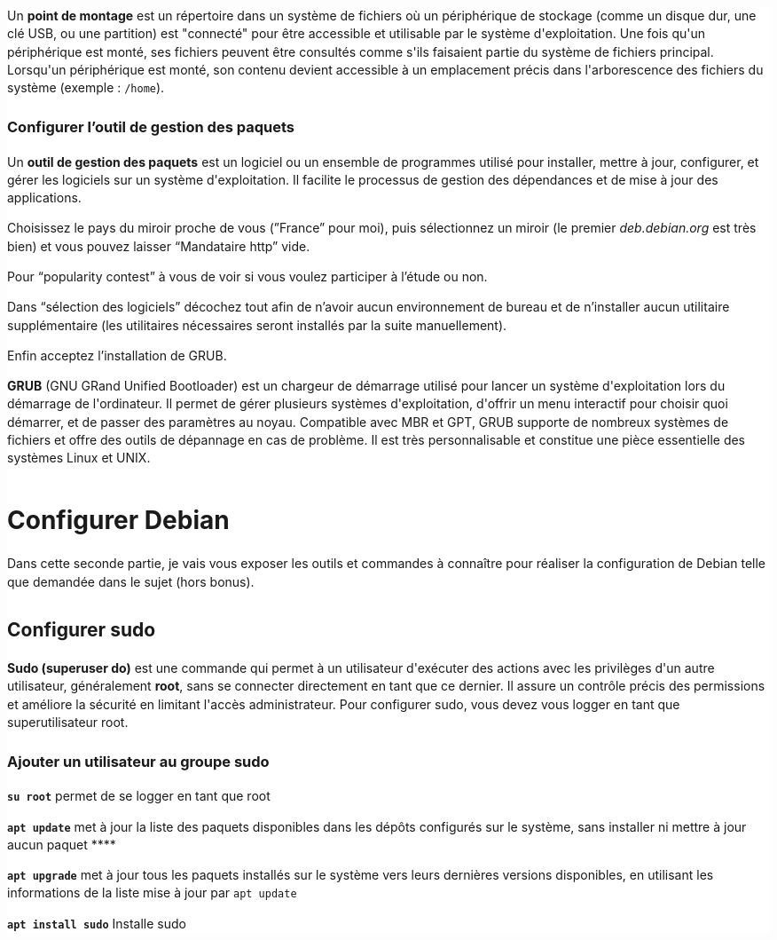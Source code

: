 Un **point de montage** est un répertoire dans un système de fichiers où un périphérique de stockage (comme un disque dur, une clé USB, ou une partition) est "connecté" pour être accessible et utilisable par le système d'exploitation. Une fois qu'un périphérique est monté, ses fichiers peuvent être consultés comme s'ils faisaient partie du système de fichiers principal. Lorsqu'un périphérique est monté, son contenu devient accessible à un emplacement précis dans l'arborescence des fichiers du système (exemple : `/home`).

### Configurer l’outil de gestion des paquets

Un **outil de gestion des paquets** est un logiciel ou un ensemble de programmes utilisé pour installer, mettre à jour, configurer, et gérer les logiciels sur un système d'exploitation. Il facilite le processus de gestion des dépendances et de mise à jour des applications.

Choisissez le pays du miroir proche de vous (”France” pour moi), puis sélectionnez un miroir (le premier *deb.debian.org* est très bien) et vous pouvez laisser “Mandataire http” vide.

Pour “popularity contest” à vous de voir si vous voulez participer à l’étude ou non.

Dans “sélection des logiciels” décochez tout afin de n’avoir aucun environnement de bureau et de n’installer aucun utilitaire supplémentaire (les utilitaires nécessaires seront installés par la suite manuellement).

Enfin acceptez l’installation de GRUB.

**GRUB** (GNU GRand Unified Bootloader) est un chargeur de démarrage utilisé pour lancer un système d'exploitation lors du démarrage de l'ordinateur. Il permet de gérer plusieurs systèmes d'exploitation, d'offrir un menu interactif pour choisir quoi démarrer, et de passer des paramètres au noyau. Compatible avec MBR et GPT, GRUB supporte de nombreux systèmes de fichiers et offre des outils de dépannage en cas de problème. Il est très personnalisable et constitue une pièce essentielle des systèmes Linux et UNIX.

# Configurer Debian

Dans cette seconde partie, je vais vous exposer les outils et commandes à connaître pour réaliser la configuration de Debian telle que demandée dans le sujet (hors bonus).

## Configurer sudo

**Sudo (superuser do)** est une commande qui permet à un utilisateur d'exécuter des actions avec les privilèges d'un autre utilisateur, généralement **root**, sans se connecter directement en tant que ce dernier. Il assure un contrôle précis des permissions et améliore la sécurité en limitant l'accès administrateur. Pour configurer sudo, vous devez vous logger en tant que superutilisateur root.

### Ajouter un utilisateur <username> au groupe sudo

**`su root`**  permet de se logger en tant que root

**`apt update`**  met à jour la liste des paquets disponibles dans les dépôts configurés sur le système, sans installer ni mettre à jour aucun paquet ****

**`apt upgrade`**  met à jour tous les paquets installés sur le système vers leurs dernières versions disponibles, en utilisant les informations de la liste mise à jour par `apt update`

**`apt install sudo`**  Installe sudo
